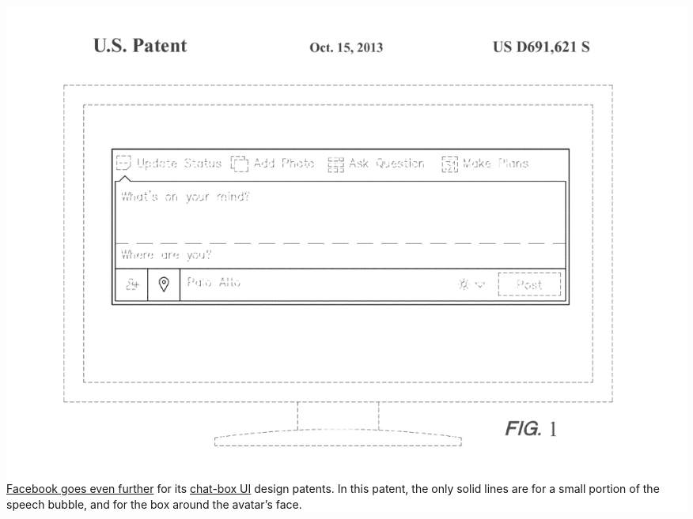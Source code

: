 <img src="/images/design-patent/facebook-status-update-ui-design-patent.png" class="translucent">  

[Facebook goes even further](http://www.google.com/patents/USD653671) for its [chat-box UI](http://www.google.com/patents/USD685384) design patents. In this patent, the only solid lines are for a small portion of the speech bubble, and for the box around the avatar’s face. 
